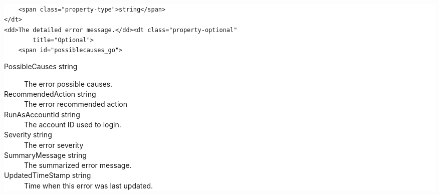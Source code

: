         <span class="property-type">string</span>
    </dt>
    <dd>The detailed error message.</dd><dt class="property-optional"
            title="Optional">
        <span id="possiblecauses_go">
<a data-swiftype-name="resource-property" data-swiftype-type="text" href="#possiblecauses_go" style="color: inherit; text-decoration: inherit;">Possible<wbr>Causes</a>
</span>
        <span class="property-indicator"></span>
        <span class="property-type">string</span>
    </dt>
    <dd>The error possible causes.</dd><dt class="property-optional"
            title="Optional">
        <span id="recommendedaction_go">
<a data-swiftype-name="resource-property" data-swiftype-type="text" href="#recommendedaction_go" style="color: inherit; text-decoration: inherit;">Recommended<wbr>Action</a>
</span>
        <span class="property-indicator"></span>
        <span class="property-type">string</span>
    </dt>
    <dd>The error recommended action</dd><dt class="property-optional"
            title="Optional">
        <span id="runasaccountid_go">
<a data-swiftype-name="resource-property" data-swiftype-type="text" href="#runasaccountid_go" style="color: inherit; text-decoration: inherit;">Run<wbr>As<wbr>Account<wbr>Id</a>
</span>
        <span class="property-indicator"></span>
        <span class="property-type">string</span>
    </dt>
    <dd>The account ID used to login.</dd><dt class="property-optional"
            title="Optional">
        <span id="severity_go">
<a data-swiftype-name="resource-property" data-swiftype-type="text" href="#severity_go" style="color: inherit; text-decoration: inherit;">Severity</a>
</span>
        <span class="property-indicator"></span>
        <span class="property-type">string</span>
    </dt>
    <dd>The error severity</dd><dt class="property-optional"
            title="Optional">
        <span id="summarymessage_go">
<a data-swiftype-name="resource-property" data-swiftype-type="text" href="#summarymessage_go" style="color: inherit; text-decoration: inherit;">Summary<wbr>Message</a>
</span>
        <span class="property-indicator"></span>
        <span class="property-type">string</span>
    </dt>
    <dd>The summarized error message.</dd><dt class="property-optional"
            title="Optional">
        <span id="updatedtimestamp_go">
<a data-swiftype-name="resource-property" data-swiftype-type="text" href="#updatedtimestamp_go" style="color: inherit; text-decoration: inherit;">Updated<wbr>Time<wbr>Stamp</a>
</span>
        <span class="property-indicator"></span>
        <span class="property-type">string</span>
    </dt>
    <dd>Time when this error was last updated.</dd></dl>
</pulumi-choosable>
</div>

